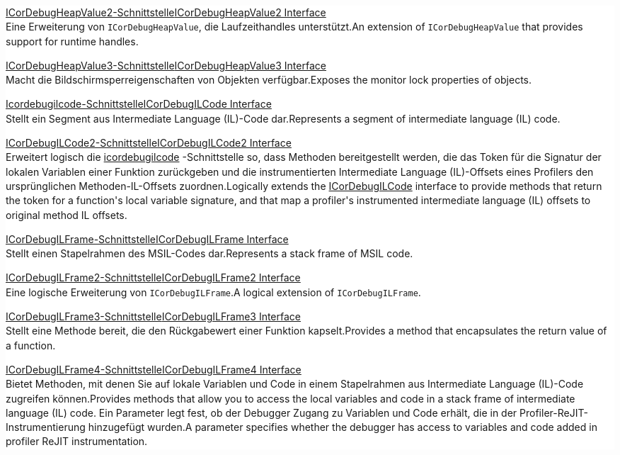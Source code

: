  <span data-ttu-id="2e8d6-242">[ICorDebugHeapValue2-Schnittstelle](icordebugheapvalue2-interface1.md)</span><span class="sxs-lookup"><span data-stu-id="2e8d6-242">[ICorDebugHeapValue2 Interface](icordebugheapvalue2-interface1.md)</span></span>\
 <span data-ttu-id="2e8d6-243">Eine Erweiterung von `ICorDebugHeapValue`, die Laufzeithandles unterstützt.</span><span class="sxs-lookup"><span data-stu-id="2e8d6-243">An extension of `ICorDebugHeapValue` that provides support for runtime handles.</span></span>  
  
 <span data-ttu-id="2e8d6-244">[ICorDebugHeapValue3-Schnittstelle](icordebugheapvalue3-interface.md)</span><span class="sxs-lookup"><span data-stu-id="2e8d6-244">[ICorDebugHeapValue3 Interface](icordebugheapvalue3-interface.md)</span></span>\
 <span data-ttu-id="2e8d6-245">Macht die Bildschirmsperreigenschaften von Objekten verfügbar.</span><span class="sxs-lookup"><span data-stu-id="2e8d6-245">Exposes the monitor lock properties of objects.</span></span>  
  
 <span data-ttu-id="2e8d6-246">[Icordebugilcode-Schnittstelle](icordebugilcode-interface.md)</span><span class="sxs-lookup"><span data-stu-id="2e8d6-246">[ICorDebugILCode Interface](icordebugilcode-interface.md)</span></span>\
 <span data-ttu-id="2e8d6-247">Stellt ein Segment aus Intermediate Language (IL)-Code dar.</span><span class="sxs-lookup"><span data-stu-id="2e8d6-247">Represents a segment of intermediate language (IL) code.</span></span>  
  
 <span data-ttu-id="2e8d6-248">[ICorDebugILCode2-Schnittstelle](icordebugilcode2-interface.md)</span><span class="sxs-lookup"><span data-stu-id="2e8d6-248">[ICorDebugILCode2 Interface](icordebugilcode2-interface.md)</span></span>\
 <span data-ttu-id="2e8d6-249">Erweitert logisch die [icordebugilcode](icordebugilcode-interface.md) -Schnittstelle so, dass Methoden bereitgestellt werden, die das Token für die Signatur der lokalen Variablen einer Funktion zurückgeben und die instrumentierten Intermediate Language (IL)-Offsets eines Profilers den ursprünglichen Methoden-IL-Offsets zuordnen.</span><span class="sxs-lookup"><span data-stu-id="2e8d6-249">Logically extends the [ICorDebugILCode](icordebugilcode-interface.md) interface to provide methods that return the token for a function's local variable signature, and that map a profiler's instrumented intermediate language (IL) offsets to original method IL offsets.</span></span>  
  
 <span data-ttu-id="2e8d6-250">[ICorDebugILFrame-Schnittstelle](icordebugilframe-interface.md)</span><span class="sxs-lookup"><span data-stu-id="2e8d6-250">[ICorDebugILFrame Interface](icordebugilframe-interface.md)</span></span>\
 <span data-ttu-id="2e8d6-251">Stellt einen Stapelrahmen des MSIL-Codes dar.</span><span class="sxs-lookup"><span data-stu-id="2e8d6-251">Represents a stack frame of MSIL code.</span></span>  
  
 <span data-ttu-id="2e8d6-252">[ICorDebugILFrame2-Schnittstelle](icordebugilframe2-interface.md)</span><span class="sxs-lookup"><span data-stu-id="2e8d6-252">[ICorDebugILFrame2 Interface](icordebugilframe2-interface.md)</span></span>\
 <span data-ttu-id="2e8d6-253">Eine logische Erweiterung von `ICorDebugILFrame`.</span><span class="sxs-lookup"><span data-stu-id="2e8d6-253">A logical extension of `ICorDebugILFrame`.</span></span>  
  
 <span data-ttu-id="2e8d6-254">[ICorDebugILFrame3-Schnittstelle](icordebugilframe3-interface.md)</span><span class="sxs-lookup"><span data-stu-id="2e8d6-254">[ICorDebugILFrame3 Interface](icordebugilframe3-interface.md)</span></span>\
 <span data-ttu-id="2e8d6-255">Stellt eine Methode bereit, die den Rückgabewert einer Funktion kapselt.</span><span class="sxs-lookup"><span data-stu-id="2e8d6-255">Provides a method that encapsulates the return value of a function.</span></span>  
  
 <span data-ttu-id="2e8d6-256">[ICorDebugILFrame4-Schnittstelle](icordebugilframe4-interface.md)</span><span class="sxs-lookup"><span data-stu-id="2e8d6-256">[ICorDebugILFrame4 Interface](icordebugilframe4-interface.md)</span></span>\
 <span data-ttu-id="2e8d6-257">Bietet Methoden, mit denen Sie auf lokale Variablen und Code in einem Stapelrahmen aus Intermediate Language (IL)-Code zugreifen können.</span><span class="sxs-lookup"><span data-stu-id="2e8d6-257">Provides methods that allow you to access the local variables and code in a stack frame of intermediate language (IL) code.</span></span> <span data-ttu-id="2e8d6-258">Ein Parameter legt fest, ob der Debugger Zugang zu Variablen und Code erhält, die in der Profiler-ReJIT-Instrumentierung hinzugefügt wurden.</span><span class="sxs-lookup"><span data-stu-id="2e8d6-258">A parameter specifies whether the debugger has access to variables and code added in profiler ReJIT instrumentation.</span></span>  
  